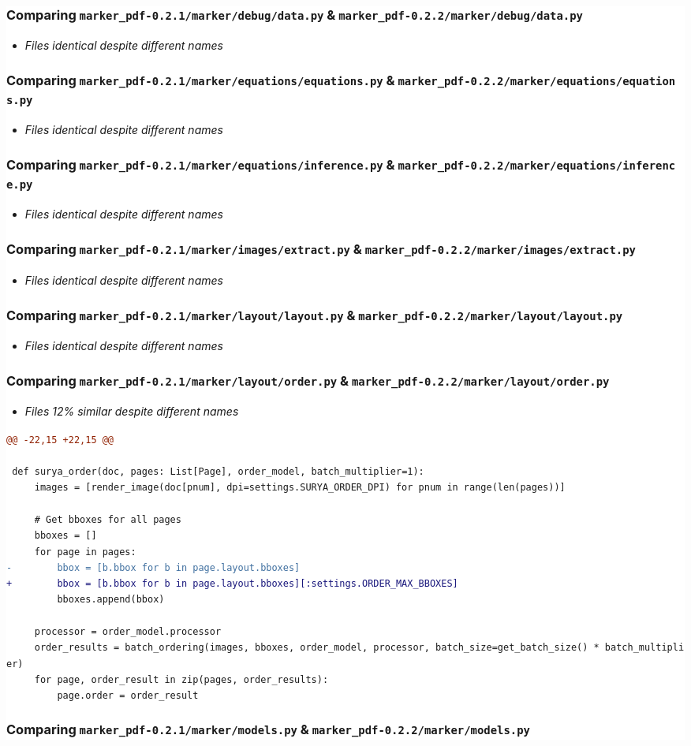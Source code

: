 ### Comparing `marker_pdf-0.2.1/marker/debug/data.py` & `marker_pdf-0.2.2/marker/debug/data.py`

 * *Files identical despite different names*

### Comparing `marker_pdf-0.2.1/marker/equations/equations.py` & `marker_pdf-0.2.2/marker/equations/equations.py`

 * *Files identical despite different names*

### Comparing `marker_pdf-0.2.1/marker/equations/inference.py` & `marker_pdf-0.2.2/marker/equations/inference.py`

 * *Files identical despite different names*

### Comparing `marker_pdf-0.2.1/marker/images/extract.py` & `marker_pdf-0.2.2/marker/images/extract.py`

 * *Files identical despite different names*

### Comparing `marker_pdf-0.2.1/marker/layout/layout.py` & `marker_pdf-0.2.2/marker/layout/layout.py`

 * *Files identical despite different names*

### Comparing `marker_pdf-0.2.1/marker/layout/order.py` & `marker_pdf-0.2.2/marker/layout/order.py`

 * *Files 12% similar despite different names*

```diff
@@ -22,15 +22,15 @@
 
 def surya_order(doc, pages: List[Page], order_model, batch_multiplier=1):
     images = [render_image(doc[pnum], dpi=settings.SURYA_ORDER_DPI) for pnum in range(len(pages))]
 
     # Get bboxes for all pages
     bboxes = []
     for page in pages:
-        bbox = [b.bbox for b in page.layout.bboxes]
+        bbox = [b.bbox for b in page.layout.bboxes][:settings.ORDER_MAX_BBOXES]
         bboxes.append(bbox)
 
     processor = order_model.processor
     order_results = batch_ordering(images, bboxes, order_model, processor, batch_size=get_batch_size() * batch_multiplier)
     for page, order_result in zip(pages, order_results):
         page.order = order_result
```

### Comparing `marker_pdf-0.2.1/marker/models.py` & `marker_pdf-0.2.2/marker/models.py`
